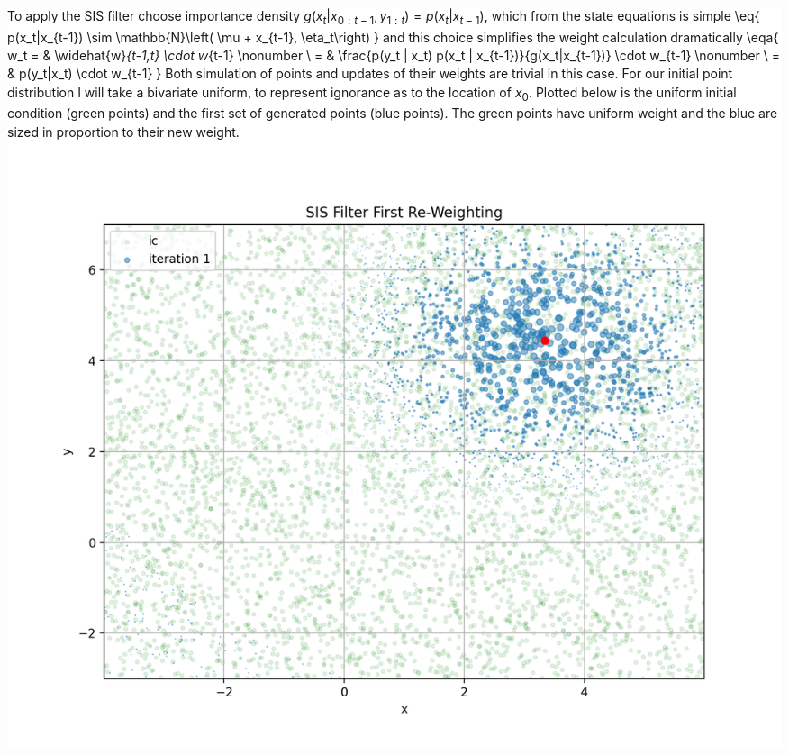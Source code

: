 To apply the SIS filter choose importance density $g(x_t|x_{0:t-1}, y_{1:t})=p(x_t|x_{t-1})$,
which from the state equations is simple
\eq{
    p(x_t|x_{t-1}) \sim \mathbb{N}\left( \mu + x_{t-1}, \eta_t\right)
}
and this choice simplifies the weight calculation dramatically
\eqa{
    w_t = & \widehat{w}_{t-1,t} \cdot w_{t-1} \nonumber \\
     = & \frac{p(y_t | x_t) p(x_t | x_{t-1})}{g(x_t|x_{t-1})} \cdot w_{t-1} \nonumber \\
     = & p(y_t|x_t) \cdot w_{t-1}
}
Both simulation of points and updates of their weights are trivial in this case.  For
our initial point distribution I will take a bivariate uniform, to represent ignorance
as to the location of $x_0$.  Plotted below is the uniform initial condition (green points)
and the first set of generated points (blue points).  The green points have uniform weight
and the blue are sized in proportion to their new weight.

![First Iteration of Example 2 SIS Filter](ex22.png)
